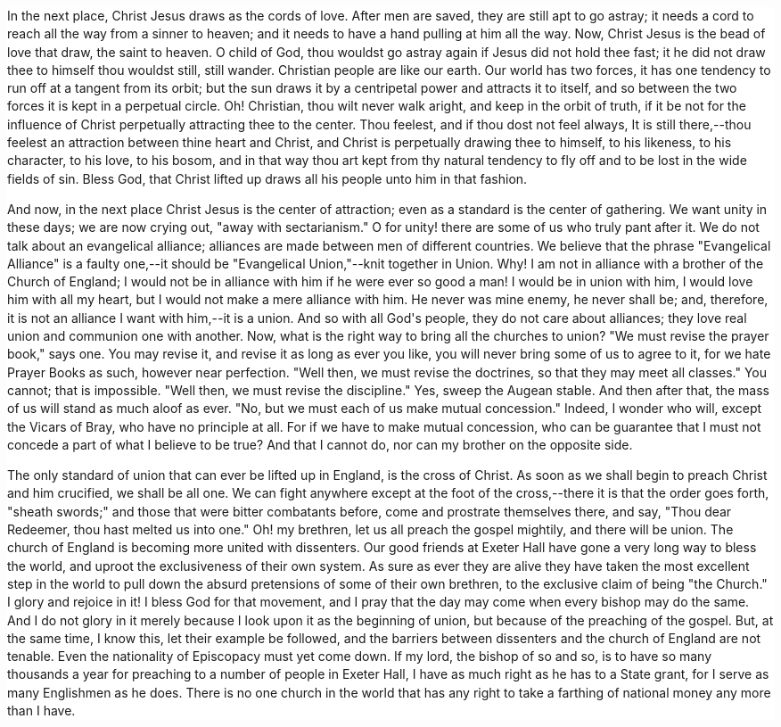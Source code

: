 In the next place, Christ Jesus draws as the cords of love. After men are saved, they are still apt to go astray; it needs a cord to reach all the way from a sinner to heaven; and it needs to have a hand pulling at him all the way. Now, Christ Jesus is the bead of love that draw, the saint to heaven. O child of God, thou wouldst go astray again if Jesus did not hold thee fast; it he did not draw thee to himself thou wouldst still, still wander. Christian people are like our earth. Our world has two forces, it has one tendency to run off at a tangent from its orbit; but the sun draws it by a centripetal power and attracts it to itself, and so between the two forces it is kept in a perpetual circle. Oh! Christian, thou wilt never walk aright, and keep in the orbit of truth, if it be not for the influence of Christ perpetually attracting thee to the center. Thou feelest, and if thou dost not feel always, It is still there,--thou feelest an attraction between thine heart and Christ, and Christ is perpetually drawing thee to himself, to his likeness, to his character, to his love, to his bosom, and in that way thou art kept from thy natural tendency to fly off and to be lost in the wide fields of sin. Bless God, that Christ lifted up draws all his people unto him in that fashion.

And now, in the next place Christ Jesus is the center of attraction; even as a standard is the center of gathering. We want unity in these days; we are now crying out, "away with sectarianism." O for unity! there are some of us who truly pant after it. We do not talk about an evangelical alliance; alliances are made between men of different countries. We believe that the phrase "Evangelical Alliance" is a faulty one,--it should be "Evangelical Union,"--knit together in Union. Why! I am not in alliance with a brother of the Church of England; I would not be in alliance with him if he were ever so good a man! I would be in union with him, I would love him with all my heart, but I would not make a mere alliance with him. He never was mine enemy, he never shall be; and, therefore, it is not an alliance I want with him,--it is a union. And so with all God's people, they do not care about alliances; they love real union and communion one with another. Now, what is the right way to bring all the churches to union? "We must revise the prayer book," says one. You may revise it, and revise it as long as ever you like, you will never bring some of us to agree to it, for we hate Prayer Books as such, however near perfection. "Well then, we must revise the doctrines, so that they may meet all classes." You cannot; that is impossible. "Well then, we must revise the discipline." Yes, sweep the Augean stable. And then after that, the mass of us will stand as much aloof as ever. "No, but we must each of us make mutual concession." Indeed, I wonder who will, except the Vicars of Bray, who have no principle at all. For if we have to make mutual concession, who can be guarantee that I must not concede a part of what I believe to be true? And that I cannot do, nor can my brother on the opposite side. 

The only standard of union that can ever be lifted up in England, is the cross of Christ. As soon as we shall begin to preach Christ and him crucified, we shall be all one. We can fight anywhere except at the foot of the cross,--there it is that the order goes forth, "sheath swords;" and those that were bitter combatants before, come and prostrate themselves there, and say, "Thou dear Redeemer, thou hast melted us into one." Oh! my brethren, let us all preach the gospel mightily, and there will be union. The church of England is becoming more united with dissenters. Our good friends at Exeter Hall have gone a very long way to bless the world, and uproot the exclusiveness of their own system. As sure as ever they are alive they have taken the most excellent step in the world to pull down the absurd pretensions of some of their own brethren, to the exclusive claim of being "the Church." I glory and rejoice in it! I bless God for that movement, and I pray that the day may come when every bishop may do the same. And I do not glory in it merely because I look upon it as the beginning of union, but because of the preaching of the gospel. But, at the same time, I know this, let their example be followed, and the barriers between dissenters and the church of England are not tenable. Even the nationality of Episcopacy must yet come down. If my lord, the bishop of so and so, is to have so many thousands a year for preaching to a number of people in Exeter Hall, I have as much right as he has to a State grant, for I serve as many Englishmen as he does. There is no one church in the world that has any right to take a farthing of national money any more than I have. 
